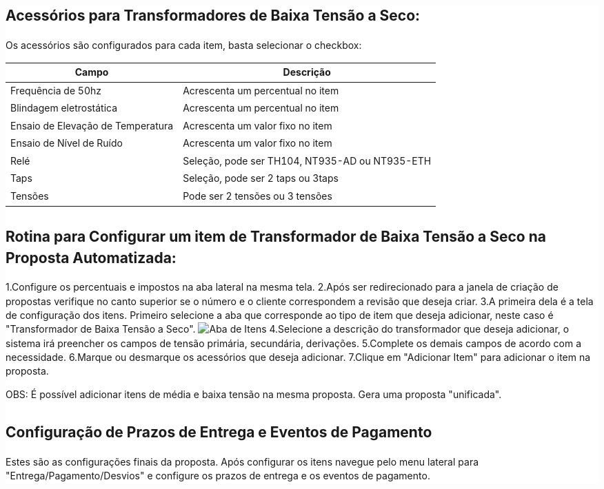 ## Acessórios para Transformadores de Baixa Tensão a Seco:

Os acessórios são configurados para cada item, basta selecionar o checkbox:

| Campo | Descrição |
|-------|-----------|
|Frequência de 50hz| Acrescenta um percentual no item|
|Blindagem eletrostática| Acrescenta um percentual no item|
|Ensaio de Elevação de Temperatura| Acrescenta um valor fixo no item|
|Ensaio de Nível de Ruído| Acrescenta um valor fixo no item|
|Relé| Seleção, pode ser TH104, NT935-AD ou NT935-ETH|
|Taps| Seleção, pode ser 2 taps ou 3taps|
|Tensões| Pode ser 2 tensões ou 3 tensões|

## Rotina para Configurar um item de Transformador de Baixa Tensão a Seco na Proposta Automatizada:

1.Configure os percentuais e impostos na aba lateral na mesma tela.
2.Após ser redirecionado para a janela de criação de propostas verifique no canto superior se o número e o cliente correspondem a revisão que deseja criar.
3.A primeira dela é a tela de configuração dos itens. Primeiro selecione a aba que corresponde ao tipo de item que deseja adicionar, neste caso é "Transformador de Baixa Tensão a Seco".
![Aba de Itens](img/campos_proposta_bt.png)
4.Selecione a descrição do transformador que deseja adicionar, o sistema irá preencher os campos de tensão primária, secundária, derivações.
5.Complete os demais campos de acordo com a necessidade.
6.Marque ou desmarque os acessórios que deseja adicionar.
7.Clique em "Adicionar Item" para adicionar o item na proposta.


OBS: É possível adicionar itens de média e baixa tensão na mesma proposta. Gera uma proposta "unificada".


## Configuração de Prazos de Entrega e Eventos de Pagamento

Estes são as configurações finais da proposta. Após configurar os itens navegue pelo menu lateral para "Entrega/Pagamento/Desvios" e configure os prazos de entrega e os eventos de pagamento.
